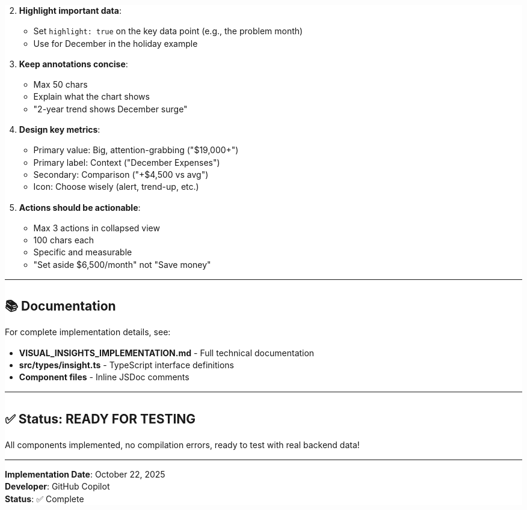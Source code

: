 2. **Highlight important data**:
   - Set `highlight: true` on the key data point (e.g., the problem month)
   - Use for December in the holiday example

3. **Keep annotations concise**:
   - Max 50 chars
   - Explain what the chart shows
   - "2-year trend shows December surge"

4. **Design key metrics**:
   - Primary value: Big, attention-grabbing ("$19,000+")
   - Primary label: Context ("December Expenses")
   - Secondary: Comparison ("+$4,500 vs avg")
   - Icon: Choose wisely (alert, trend-up, etc.)

5. **Actions should be actionable**:
   - Max 3 actions in collapsed view
   - 100 chars each
   - Specific and measurable
   - "Set aside $6,500/month" not "Save money"

---

## 📚 Documentation

For complete implementation details, see:
- **VISUAL_INSIGHTS_IMPLEMENTATION.md** - Full technical documentation
- **src/types/insight.ts** - TypeScript interface definitions
- **Component files** - Inline JSDoc comments

---

## ✅ Status: READY FOR TESTING

All components implemented, no compilation errors, ready to test with real backend data!

---

**Implementation Date**: October 22, 2025  
**Developer**: GitHub Copilot  
**Status**: ✅ Complete
